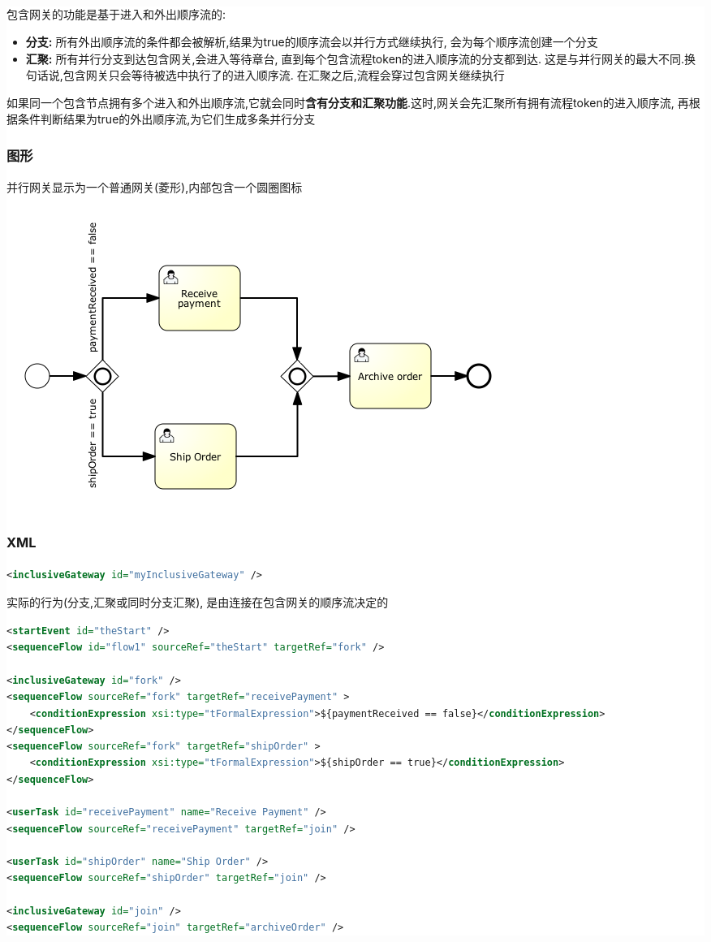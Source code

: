 包含网关的功能是基于进入和外出顺序流的:

- **分支:** 所有外出顺序流的条件都会被解析,结果为true的顺序流会以并行方式继续执行, 会为每个顺序流创建一个分支
- **汇聚:** 所有并行分支到达包含网关,会进入等待章台, 直到每个包含流程token的进入顺序流的分支都到达. 这是与并行网关的最大不同.换句话说,包含网关只会等待被选中执行了的进入顺序流. 在汇聚之后,流程会穿过包含网关继续执行

如果同一个包含节点拥有多个进入和外出顺序流,它就会同时**含有分支和汇聚功能**.这时,网关会先汇聚所有拥有流程token的进入顺序流, 再根据条件判断结果为true的外出顺序流,为它们生成多条并行分支



### 图形

并行网关显示为一个普通网关(菱形),内部包含一个圆圈图标

![](044.png)



### XML

```xml
<inclusiveGateway id="myInclusiveGateway" />
```

实际的行为(分支,汇聚或同时分支汇聚), 是由连接在包含网关的顺序流决定的

```xml
<startEvent id="theStart" />
<sequenceFlow id="flow1" sourceRef="theStart" targetRef="fork" />

<inclusiveGateway id="fork" />
<sequenceFlow sourceRef="fork" targetRef="receivePayment" >
    <conditionExpression xsi:type="tFormalExpression">${paymentReceived == false}</conditionExpression>
</sequenceFlow>
<sequenceFlow sourceRef="fork" targetRef="shipOrder" >
    <conditionExpression xsi:type="tFormalExpression">${shipOrder == true}</conditionExpression>
</sequenceFlow>

<userTask id="receivePayment" name="Receive Payment" />
<sequenceFlow sourceRef="receivePayment" targetRef="join" />

<userTask id="shipOrder" name="Ship Order" />
<sequenceFlow sourceRef="shipOrder" targetRef="join" />

<inclusiveGateway id="join" />
<sequenceFlow sourceRef="join" targetRef="archiveOrder" />

```
